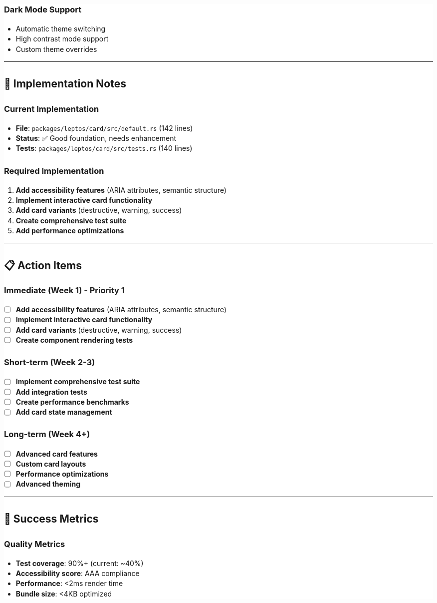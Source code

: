 ### **Dark Mode Support**
- Automatic theme switching
- High contrast mode support
- Custom theme overrides

---

## 🔧 Implementation Notes

### **Current Implementation**
- **File**: `packages/leptos/card/src/default.rs` (142 lines)
- **Status**: ✅ Good foundation, needs enhancement
- **Tests**: `packages/leptos/card/src/tests.rs` (140 lines)

### **Required Implementation**
1. **Add accessibility features** (ARIA attributes, semantic structure)
2. **Implement interactive card functionality**
3. **Add card variants** (destructive, warning, success)
4. **Create comprehensive test suite**
5. **Add performance optimizations**

---

## 📋 Action Items

### **Immediate (Week 1) - Priority 1**
- [ ] **Add accessibility features** (ARIA attributes, semantic structure)
- [ ] **Implement interactive card functionality**
- [ ] **Add card variants** (destructive, warning, success)
- [ ] **Create component rendering tests**

### **Short-term (Week 2-3)**
- [ ] **Implement comprehensive test suite**
- [ ] **Add integration tests**
- [ ] **Create performance benchmarks**
- [ ] **Add card state management**

### **Long-term (Week 4+)**
- [ ] **Advanced card features**
- [ ] **Custom card layouts**
- [ ] **Performance optimizations**
- [ ] **Advanced theming**

---

## 🎯 Success Metrics

### **Quality Metrics**
- **Test coverage**: 90%+ (current: ~40%)
- **Accessibility score**: AAA compliance
- **Performance**: <2ms render time
- **Bundle size**: <4KB optimized
